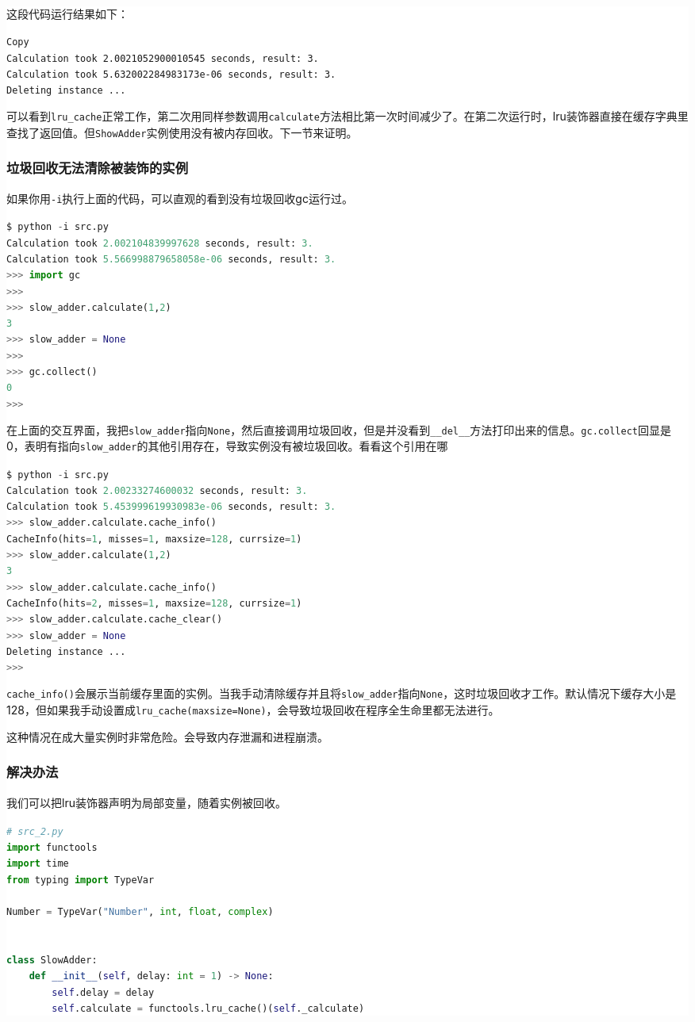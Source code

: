 这段代码运行结果如下：
```
Copy
Calculation took 2.0021052900010545 seconds, result: 3.
Calculation took 5.632002284983173e-06 seconds, result: 3.
Deleting instance ...
```
可以看到`lru_cache`正常工作，第二次用同样参数调用`calculate`方法相比第一次时间减少了。在第二次运行时，lru装饰器直接在缓存字典里查找了返回值。但`ShowAdder`实例使用没有被内存回收。下一节来证明。

### 垃圾回收无法清除被装饰的实例
如果你用`-i`执行上面的代码，可以直观的看到没有垃圾回收gc运行过。
```python
$ python -i src.py
Calculation took 2.002104839997628 seconds, result: 3.
Calculation took 5.566998879658058e-06 seconds, result: 3.
>>> import gc
>>>
>>> slow_adder.calculate(1,2)
3
>>> slow_adder = None
>>>
>>> gc.collect()
0
>>>
```
在上面的交互界面，我把`slow_adder`指向`None`，然后直接调用垃圾回收，但是并没看到`__del__`方法打印出来的信息。`gc.collect`回显是0，表明有指向`slow_adder`的其他引用存在，导致实例没有被垃圾回收。看看这个引用在哪

```python
$ python -i src.py
Calculation took 2.00233274600032 seconds, result: 3.
Calculation took 5.453999619930983e-06 seconds, result: 3.
>>> slow_adder.calculate.cache_info()
CacheInfo(hits=1, misses=1, maxsize=128, currsize=1)
>>> slow_adder.calculate(1,2)
3
>>> slow_adder.calculate.cache_info()
CacheInfo(hits=2, misses=1, maxsize=128, currsize=1)
>>> slow_adder.calculate.cache_clear()
>>> slow_adder = None
Deleting instance ...
>>>
```

`cache_info()`会展示当前缓存里面的实例。当我手动清除缓存并且将`slow_adder`指向`None`，这时垃圾回收才工作。默认情况下缓存大小是128，但如果我手动设置成`lru_cache(maxsize=None)`，会导致垃圾回收在程序全生命里都无法进行。

这种情况在成大量实例时非常危险。会导致内存泄漏和进程崩溃。

### 解决办法

我们可以把lru装饰器声明为局部变量，随着实例被回收。
```python
# src_2.py
import functools
import time
from typing import TypeVar

Number = TypeVar("Number", int, float, complex)


class SlowAdder:
    def __init__(self, delay: int = 1) -> None:
        self.delay = delay
        self.calculate = functools.lru_cache()(self._calculate)
```